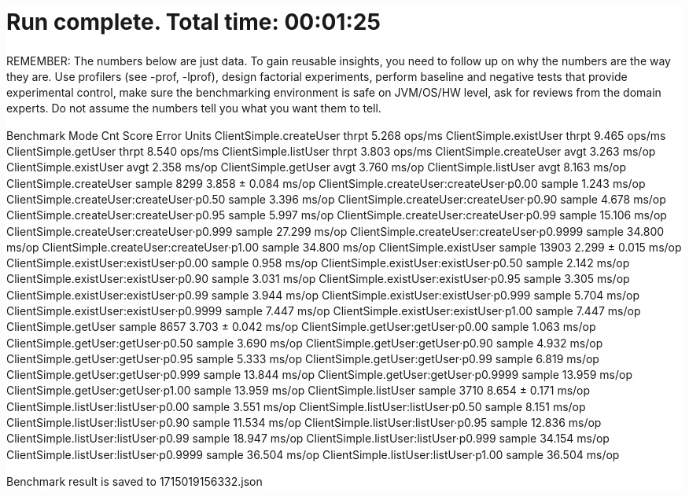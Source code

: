 # Run complete. Total time: 00:01:25

REMEMBER: The numbers below are just data. To gain reusable insights, you need to follow up on
why the numbers are the way they are. Use profilers (see -prof, -lprof), design factorial
experiments, perform baseline and negative tests that provide experimental control, make sure
the benchmarking environment is safe on JVM/OS/HW level, ask for reviews from the domain experts.
Do not assume the numbers tell you what you want them to tell.

Benchmark                                     Mode    Cnt   Score   Error   Units
ClientSimple.createUser                      thrpt          5.268          ops/ms
ClientSimple.existUser                       thrpt          9.465          ops/ms
ClientSimple.getUser                         thrpt          8.540          ops/ms
ClientSimple.listUser                        thrpt          3.803          ops/ms
ClientSimple.createUser                       avgt          3.263           ms/op
ClientSimple.existUser                        avgt          2.358           ms/op
ClientSimple.getUser                          avgt          3.760           ms/op
ClientSimple.listUser                         avgt          8.163           ms/op
ClientSimple.createUser                     sample   8299   3.858 ± 0.084   ms/op
ClientSimple.createUser:createUser·p0.00    sample          1.243           ms/op
ClientSimple.createUser:createUser·p0.50    sample          3.396           ms/op
ClientSimple.createUser:createUser·p0.90    sample          4.678           ms/op
ClientSimple.createUser:createUser·p0.95    sample          5.997           ms/op
ClientSimple.createUser:createUser·p0.99    sample         15.106           ms/op
ClientSimple.createUser:createUser·p0.999   sample         27.299           ms/op
ClientSimple.createUser:createUser·p0.9999  sample         34.800           ms/op
ClientSimple.createUser:createUser·p1.00    sample         34.800           ms/op
ClientSimple.existUser                      sample  13903   2.299 ± 0.015   ms/op
ClientSimple.existUser:existUser·p0.00      sample          0.958           ms/op
ClientSimple.existUser:existUser·p0.50      sample          2.142           ms/op
ClientSimple.existUser:existUser·p0.90      sample          3.031           ms/op
ClientSimple.existUser:existUser·p0.95      sample          3.305           ms/op
ClientSimple.existUser:existUser·p0.99      sample          3.944           ms/op
ClientSimple.existUser:existUser·p0.999     sample          5.704           ms/op
ClientSimple.existUser:existUser·p0.9999    sample          7.447           ms/op
ClientSimple.existUser:existUser·p1.00      sample          7.447           ms/op
ClientSimple.getUser                        sample   8657   3.703 ± 0.042   ms/op
ClientSimple.getUser:getUser·p0.00          sample          1.063           ms/op
ClientSimple.getUser:getUser·p0.50          sample          3.690           ms/op
ClientSimple.getUser:getUser·p0.90          sample          4.932           ms/op
ClientSimple.getUser:getUser·p0.95          sample          5.333           ms/op
ClientSimple.getUser:getUser·p0.99          sample          6.819           ms/op
ClientSimple.getUser:getUser·p0.999         sample         13.844           ms/op
ClientSimple.getUser:getUser·p0.9999        sample         13.959           ms/op
ClientSimple.getUser:getUser·p1.00          sample         13.959           ms/op
ClientSimple.listUser                       sample   3710   8.654 ± 0.171   ms/op
ClientSimple.listUser:listUser·p0.00        sample          3.551           ms/op
ClientSimple.listUser:listUser·p0.50        sample          8.151           ms/op
ClientSimple.listUser:listUser·p0.90        sample         11.534           ms/op
ClientSimple.listUser:listUser·p0.95        sample         12.836           ms/op
ClientSimple.listUser:listUser·p0.99        sample         18.947           ms/op
ClientSimple.listUser:listUser·p0.999       sample         34.154           ms/op
ClientSimple.listUser:listUser·p0.9999      sample         36.504           ms/op
ClientSimple.listUser:listUser·p1.00        sample         36.504           ms/op

Benchmark result is saved to 1715019156332.json
